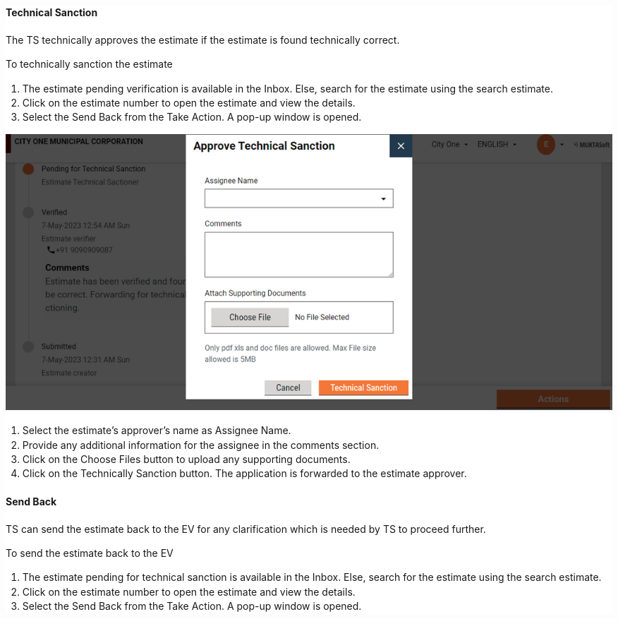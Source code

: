 #### **Technical Sanction**

The TS technically approves the estimate if the estimate is found technically correct.

To technically sanction the estimate

1. The estimate pending verification is available in the Inbox. Else, search for the estimate using the search estimate.
2. Click on the estimate number to open the estimate and view the details.
3. Select the Send Back from the Take Action. A pop-up window is opened.

![](<../../../../../../.gitbook/assets/1 (8).png>)

1. Select the estimate’s approver’s name as Assignee Name.
2. Provide any additional information for the assignee in the comments section.
3. Click on the Choose Files button to upload any supporting documents.
4. Click on the Technically Sanction button. The application is forwarded to the estimate approver.

#### **Send Back**

TS can send the estimate back to the EV for any clarification which is needed by TS to proceed further.

To send the estimate back to the EV

1. The estimate pending for technical sanction is available in the Inbox. Else, search for the estimate using the search estimate.
2. Click on the estimate number to open the estimate and view the details.
3. Select the Send Back from the Take Action. A pop-up window is opened.
